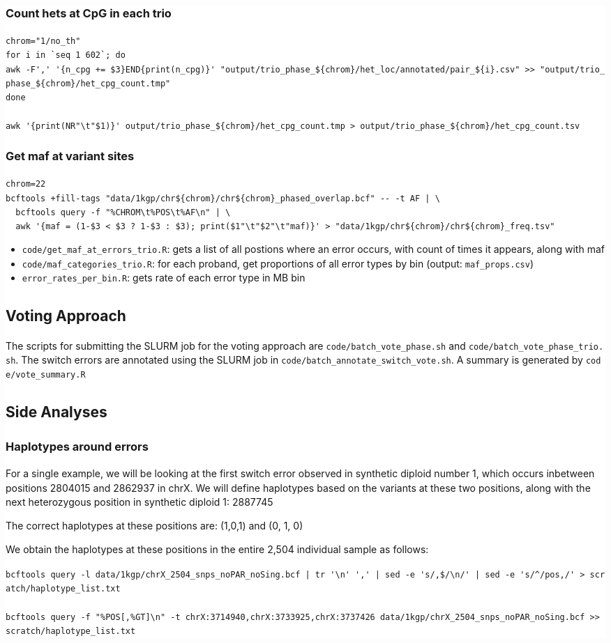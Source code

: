 ### Count hets at CpG in each trio

```
chrom="1/no_th"
for i in `seq 1 602`; do
awk -F',' '{n_cpg += $3}END{print(n_cpg)}' "output/trio_phase_${chrom}/het_loc/annotated/pair_${i}.csv" >> "output/trio_phase_${chrom}/het_cpg_count.tmp"
done

awk '{print(NR"\t"$1)}' output/trio_phase_${chrom}/het_cpg_count.tmp > output/trio_phase_${chrom}/het_cpg_count.tsv
```

### Get maf at variant sites

```
chrom=22
bcftools +fill-tags "data/1kgp/chr${chrom}/chr${chrom}_phased_overlap.bcf" -- -t AF | \
  bcftools query -f "%CHROM\t%POS\t%AF\n" | \
  awk '{maf = (1-$3 < $3 ? 1-$3 : $3); print($1"\t"$2"\t"maf)}' > "data/1kgp/chr${chrom}/chr${chrom}_freq.tsv"
```

* `code/get_maf_at_errors_trio.R`: gets a list of all postions where an error occurs, with count of times it appears, along with maf
* `code/maf_categories_trio.R`: for each proband, get proportions of all error types by bin (output: `maf_props.csv`)
* `error_rates_per_bin.R`: gets rate of each error type in MB bin

## Voting Approach

The scripts for submitting the SLURM job for the voting approach are `code/batch_vote_phase.sh` and `code/batch_vote_phase_trio.sh`. The switch errors are annotated using the SLURM job in `code/batch_annotate_switch_vote.sh`. A summary is generated by `code/vote_summary.R`

## Side Analyses

### Haplotypes around errors

For a single example, we will be looking at the first switch error observed in synthetic diploid number 1, which occurs inbetween positions 2804015 and 2862937 in chrX. We will define haplotypes based on the variants at these two positions, along with the next heterozygous position in synthetic diploid 1: 2887745

The correct haplotypes at these positions are: (1,0,1) and (0, 1, 0)

We obtain the haplotypes at these positions in the entire 2,504 individual sample as follows:

```
bcftools query -l data/1kgp/chrX_2504_snps_noPAR_noSing.bcf | tr '\n' ',' | sed -e 's/,$/\n/' | sed -e 's/^/pos,/' > scratch/haplotype_list.txt

bcftools query -f "%POS[,%GT]\n" -t chrX:3714940,chrX:3733925,chrX:3737426 data/1kgp/chrX_2504_snps_noPAR_noSing.bcf >> scratch/haplotype_list.txt
```

